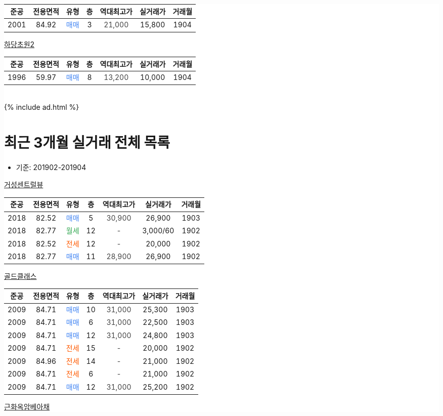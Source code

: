 |준공|전용면적|유형|층|역대최고가|실거래가|거래월|
|:---:|:---:|:---:|:---:|:---:|:---:|:---:|
|2001|84.92|<span style="color:#4285f3">매매</span>|3|<span style="color:#444444">21,000</span>|15,800|1904|

[하당초원2](https://search.naver.com/search.naver?query=%EC%A0%84%EB%9D%BC%EB%82%A8%EB%8F%84+%EB%AA%A9%ED%8F%AC%EC%8B%9C+%EC%98%A5%EC%95%94%EB%8F%99+%ED%95%98%EB%8B%B9%EC%B4%88%EC%9B%902)

|준공|전용면적|유형|층|역대최고가|실거래가|거래월|
|:---:|:---:|:---:|:---:|:---:|:---:|:---:|
|1996|59.97|<span style="color:#4285f3">매매</span>|8|<span style="color:#444444">13,200</span>|10,000|1904|


<br>
{% include ad.html %}
<br>

# 최근 3개월 실거래 전체 목록
* 기준: 201902-201904


[거성센트럴뷰](https://search.naver.com/search.naver?query=%EC%A0%84%EB%9D%BC%EB%82%A8%EB%8F%84+%EB%AA%A9%ED%8F%AC%EC%8B%9C+%EC%98%A5%EC%95%94%EB%8F%99+%EA%B1%B0%EC%84%B1%EC%84%BC%ED%8A%B8%EB%9F%B4%EB%B7%B0)

|준공|전용면적|유형|층|역대최고가|실거래가|거래월|
|:---:|:---:|:---:|:---:|:---:|:---:|:---:|
|2018|82.52|<span style="color:#4285f3">매매</span>|5|<span style="color:#444444">30,900</span>|26,900|1903|
|2018|82.77|<span style="color:#34a853">월세</span>|12|<span style="color:#444444">-</span>|3,000/60|1902|
|2018|82.52|<span style="color:#ff5a00">전세</span>|12|<span style="color:#444444">-</span>|20,000|1902|
|2018|82.77|<span style="color:#4285f3">매매</span>|11|<span style="color:#444444">28,900</span>|26,900|1902|

[골드클래스](https://search.naver.com/search.naver?query=%EC%A0%84%EB%9D%BC%EB%82%A8%EB%8F%84+%EB%AA%A9%ED%8F%AC%EC%8B%9C+%EC%98%A5%EC%95%94%EB%8F%99+%EA%B3%A8%EB%93%9C%ED%81%B4%EB%9E%98%EC%8A%A4)

|준공|전용면적|유형|층|역대최고가|실거래가|거래월|
|:---:|:---:|:---:|:---:|:---:|:---:|:---:|
|2009|84.71|<span style="color:#4285f3">매매</span>|10|<span style="color:#444444">31,000</span>|25,300|1903|
|2009|84.71|<span style="color:#4285f3">매매</span>|6|<span style="color:#444444">31,000</span>|22,500|1903|
|2009|84.71|<span style="color:#4285f3">매매</span>|12|<span style="color:#444444">31,000</span>|24,800|1903|
|2009|84.71|<span style="color:#ff5a00">전세</span>|15|<span style="color:#444444">-</span>|20,000|1902|
|2009|84.96|<span style="color:#ff5a00">전세</span>|14|<span style="color:#444444">-</span>|21,000|1902|
|2009|84.71|<span style="color:#ff5a00">전세</span>|6|<span style="color:#444444">-</span>|21,000|1902|
|2009|84.71|<span style="color:#4285f3">매매</span>|12|<span style="color:#444444">31,000</span>|25,200|1902|

[근화옥암베아채](https://search.naver.com/search.naver?query=%EC%A0%84%EB%9D%BC%EB%82%A8%EB%8F%84+%EB%AA%A9%ED%8F%AC%EC%8B%9C+%EC%98%A5%EC%95%94%EB%8F%99+%EA%B7%BC%ED%99%94%EC%98%A5%EC%95%94%EB%B2%A0%EC%95%84%EC%B1%84)
